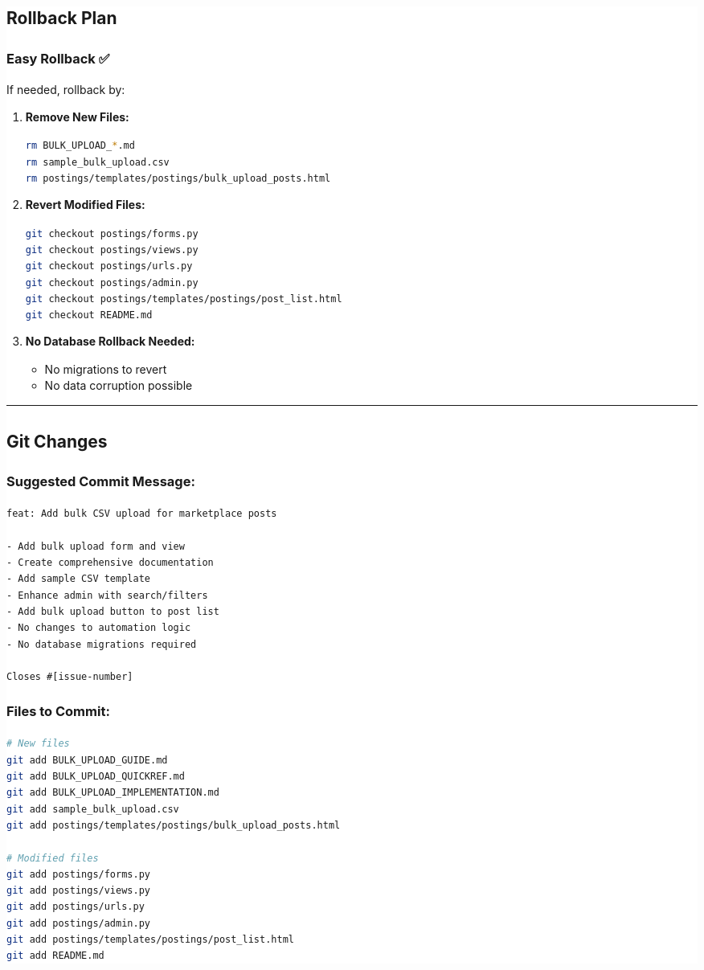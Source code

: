 ## Rollback Plan

### Easy Rollback ✅

If needed, rollback by:

1. **Remove New Files:**
   ```bash
   rm BULK_UPLOAD_*.md
   rm sample_bulk_upload.csv
   rm postings/templates/postings/bulk_upload_posts.html
   ```

2. **Revert Modified Files:**
   ```bash
   git checkout postings/forms.py
   git checkout postings/views.py
   git checkout postings/urls.py
   git checkout postings/admin.py
   git checkout postings/templates/postings/post_list.html
   git checkout README.md
   ```

3. **No Database Rollback Needed:**
   - No migrations to revert
   - No data corruption possible

---

## Git Changes

### Suggested Commit Message:

```
feat: Add bulk CSV upload for marketplace posts

- Add bulk upload form and view
- Create comprehensive documentation
- Add sample CSV template
- Enhance admin with search/filters
- Add bulk upload button to post list
- No changes to automation logic
- No database migrations required

Closes #[issue-number]
```

### Files to Commit:

```bash
# New files
git add BULK_UPLOAD_GUIDE.md
git add BULK_UPLOAD_QUICKREF.md
git add BULK_UPLOAD_IMPLEMENTATION.md
git add sample_bulk_upload.csv
git add postings/templates/postings/bulk_upload_posts.html

# Modified files
git add postings/forms.py
git add postings/views.py
git add postings/urls.py
git add postings/admin.py
git add postings/templates/postings/post_list.html
git add README.md
```
